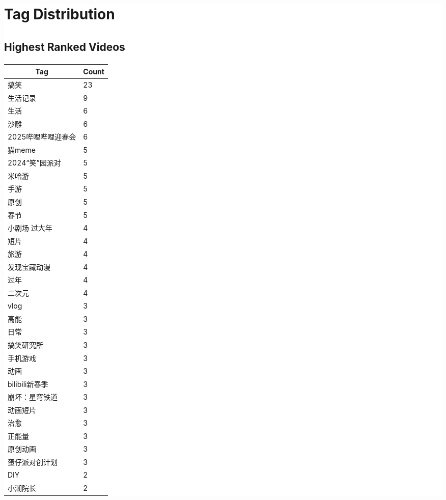 
# Tag Distribution
## Highest Ranked Videos


| Tag | Count |
| --- | --- |
| 搞笑 | 23 |
| 生活记录 | 9 |
| 生活 | 6 |
| 沙雕 | 6 |
| 2025哔哩哔哩迎春会 | 6 |
| 猫meme | 5 |
| 2024“笑”园派对 | 5 |
| 米哈游 | 5 |
| 手游 | 5 |
| 原创 | 5 |
| 春节 | 5 |
| 小剧场 过大年 | 4 |
| 短片 | 4 |
| 旅游 | 4 |
| 发现宝藏动漫 | 4 |
| 过年 | 4 |
| 二次元 | 4 |
| vlog | 3 |
| 高能 | 3 |
| 日常 | 3 |
| 搞笑研究所 | 3 |
| 手机游戏 | 3 |
| 动画 | 3 |
| bilibili新春季 | 3 |
| 崩坏：星穹铁道 | 3 |
| 动画短片 | 3 |
| 治愈 | 3 |
| 正能量 | 3 |
| 原创动画 | 3 |
| 蛋仔派对创计划 | 3 |
| DIY | 2 |
| 小潮院长 | 2 |
